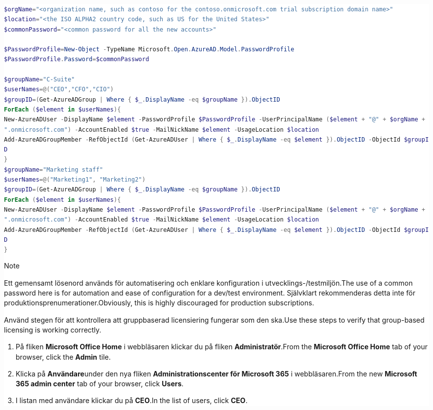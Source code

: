 ```powershell
$orgName="<organization name, such as contoso for the contoso.onmicrosoft.com trial subscription domain name>"
$location="<the ISO ALPHA2 country code, such as US for the United States>"
$commonPassword="<common password for all the new accounts>"

$PasswordProfile=New-Object -TypeName Microsoft.Open.AzureAD.Model.PasswordProfile
$PasswordProfile.Password=$commonPassword

$groupName="C-Suite"
$userNames=@("CEO","CFO","CIO") 
$groupID=(Get-AzureADGroup | Where { $_.DisplayName -eq $groupName }).ObjectID
ForEach ($element in $userNames){ 
New-AzureADUser -DisplayName $element -PasswordProfile $PasswordProfile -UserPrincipalName ($element + "@" + $orgName + ".onmicrosoft.com") -AccountEnabled $true -MailNickName $element -UsageLocation $location 
Add-AzureADGroupMember -RefObjectId (Get-AzureADUser | Where { $_.DisplayName -eq $element }).ObjectID -ObjectId $groupID
}
$groupName="Marketing staff"
$userNames=@("Marketing1", "Marketing2") 
$groupID=(Get-AzureADGroup | Where { $_.DisplayName -eq $groupName }).ObjectID
ForEach ($element in $userNames){ 
New-AzureADUser -DisplayName $element -PasswordProfile $PasswordProfile -UserPrincipalName ($element + "@" + $orgName + ".onmicrosoft.com") -AccountEnabled $true -MailNickName $element -UsageLocation $location 
Add-AzureADGroupMember -RefObjectId (Get-AzureADUser | Where { $_.DisplayName -eq $element }).ObjectID -ObjectId $groupID
}
```

> [!NOTE]
> <span data-ttu-id="be24f-136">Ett gemensamt lösenord används för automatisering och enklare konfiguration i utvecklings-/testmiljön.</span><span class="sxs-lookup"><span data-stu-id="be24f-136">The use of a common password here is for automation and ease of configuration for a dev/test environment.</span></span> <span data-ttu-id="be24f-137">Självklart rekommenderas detta inte för produktionsprenumerationer.</span><span class="sxs-lookup"><span data-stu-id="be24f-137">Obviously, this is highly discouraged for production subscriptions.</span></span> 
  
<span data-ttu-id="be24f-138">Använd stegen för att kontrollera att gruppbaserad licensiering fungerar som den ska.</span><span class="sxs-lookup"><span data-stu-id="be24f-138">Use these steps to verify that group-based licensing is working correctly.</span></span>
  
1. <span data-ttu-id="be24f-139">På fliken **Microsoft Office Home** i webbläsaren klickar du på fliken **Administratör**.</span><span class="sxs-lookup"><span data-stu-id="be24f-139">From the **Microsoft Office Home** tab of your browser, click the **Admin** tile.</span></span>
    
2. <span data-ttu-id="be24f-140">Klicka på **Användare**under den nya fliken **Administrationscenter för Microsoft 365** i webbläsaren.</span><span class="sxs-lookup"><span data-stu-id="be24f-140">From the new **Microsoft 365 admin center** tab of your browser, click **Users**.</span></span>
    
3. <span data-ttu-id="be24f-141">I listan med användare klickar du på **CEO**.</span><span class="sxs-lookup"><span data-stu-id="be24f-141">In the list of users, click **CEO**.</span></span>
    